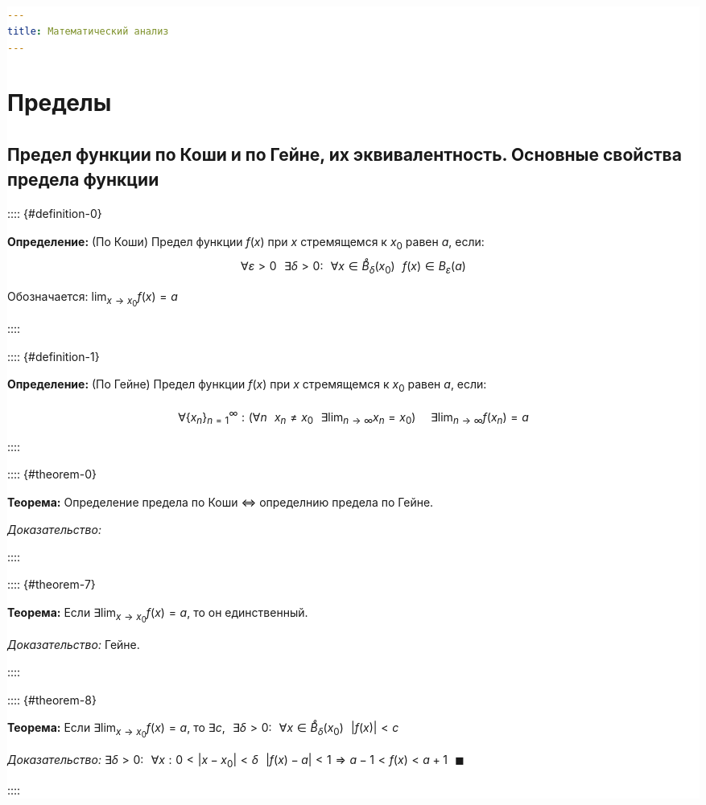 ```yaml
---
title: Математический анализ
---
```


# Пределы


## Предел функции по Коши и по Гейне, их эквивалентность. Основные свойства предела функции


:::: {#definition-0}

**Определение:**  (По Коши) Предел функции $f(x)$ при $x$ стремящемся к $x_0$ равен $a$, если: $$\forall \varepsilon > 0 \,\,\,\, \exists \delta > 0: \,\,\,\, \forall x \in \mathring{B}_{\delta}(x_0) \,\,\,\, f(x) \in B_{\varepsilon}(a)$$

Обозначается: $\displaystyle \lim_{x\to x_0} f(x) = a$

::::

:::: {#definition-1}

**Определение:**  (По Гейне) Предел функции $f(x)$ при $x$ стремящемся к $x_0$ равен $a$, если:

$$\forall \displaystyle \{x_n\}_{n = 1}^{\infty}: \left( \forall n \,\,\,\, x_n \ne x_0 \,\,\,\, \exists \displaystyle \lim_{n\to \infty}x_n = x_0 \right)\,\,\,\,\,\,\,\, \exists \displaystyle \lim_{n\to \infty}f(x_n) = a$$

::::

:::: {#theorem-0}

**Теорема:**  Определение предела по Коши $\Leftrightarrow$ определнию предела по Гейне.

*Доказательство:*

::::

:::: {#theorem-7}

**Теорема:**  Если $\exists \displaystyle \lim_{x\to x_0}f(x) = a$, то он единственный.

*Доказательство:* Гейне.

::::

:::: {#theorem-8}

**Теорема:**  Если $\exists \displaystyle \lim_{x\to x_0}f(x) = a$, то $\exists c, \,\,\,\, \exists \delta > 0: \,\,\,\,\forall x \in \mathring{B}_{\delta}(x_0) \,\,\,\, |f(x)| < c$

*Доказательство:* $\exists \delta > 0: \,\,\,\, \forall x: 0 < |x - x_0| < \delta \,\,\,\, |f(x) - a| < 1 \Rightarrow a - 1 < f(x) < a + 1 \,\,\,\,\blacksquare$

::::
